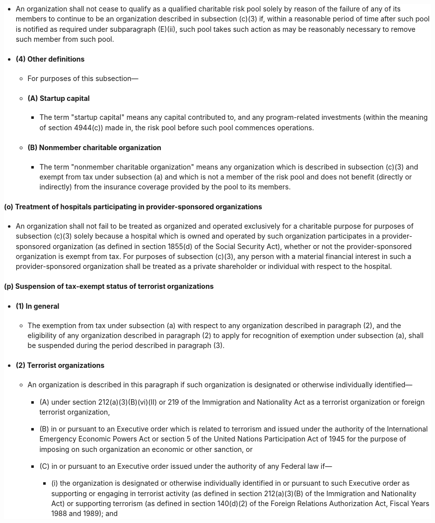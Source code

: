 
* An organization shall not cease to qualify as a qualified charitable risk pool solely by reason of the failure of any of its members to continue to be an organization described in subsection (c)(3) if, within a reasonable period of time after such pool is notified as required under subparagraph (E)(ii), such pool takes such action as may be reasonably necessary to remove such member from such pool.

* #### (4) Other definitions
  * For purposes of this subsection—

  * #### (A) Startup capital
    * The term "startup capital" means any capital contributed to, and any program-related investments (within the meaning of section 4944(c)) made in, the risk pool before such pool commences operations.

  * #### (B) Nonmember charitable organization
    * The term "nonmember charitable organization" means any organization which is described in subsection (c)(3) and exempt from tax under subsection (a) and which is not a member of the risk pool and does not benefit (directly or indirectly) from the insurance coverage provided by the pool to its members.

#### (o) Treatment of hospitals participating in provider-sponsored organizations
* An organization shall not fail to be treated as organized and operated exclusively for a charitable purpose for purposes of subsection (c)(3) solely because a hospital which is owned and operated by such organization participates in a provider-sponsored organization (as defined in section 1855(d) of the Social Security Act), whether or not the provider-sponsored organization is exempt from tax. For purposes of subsection (c)(3), any person with a material financial interest in such a provider-sponsored organization shall be treated as a private shareholder or individual with respect to the hospital.

#### (p) Suspension of tax-exempt status of terrorist organizations
* #### (1) In general
  * The exemption from tax under subsection (a) with respect to any organization described in paragraph (2), and the eligibility of any organization described in paragraph (2) to apply for recognition of exemption under subsection (a), shall be suspended during the period described in paragraph (3).

* #### (2) Terrorist organizations
  * An organization is described in this paragraph if such organization is designated or otherwise individually identified—

    * (A) under section 212(a)(3)(B)(vi)(II) or 219 of the Immigration and Nationality Act as a terrorist organization or foreign terrorist organization,

    * (B) in or pursuant to an Executive order which is related to terrorism and issued under the authority of the International Emergency Economic Powers Act or section 5 of the United Nations Participation Act of 1945 for the purpose of imposing on such organization an economic or other sanction, or

    * (C) in or pursuant to an Executive order issued under the authority of any Federal law if—

      * (i) the organization is designated or otherwise individually identified in or pursuant to such Executive order as supporting or engaging in terrorist activity (as defined in section 212(a)(3)(B) of the Immigration and Nationality Act) or supporting terrorism (as defined in section 140(d)(2) of the Foreign Relations Authorization Act, Fiscal Years 1988 and 1989); and
